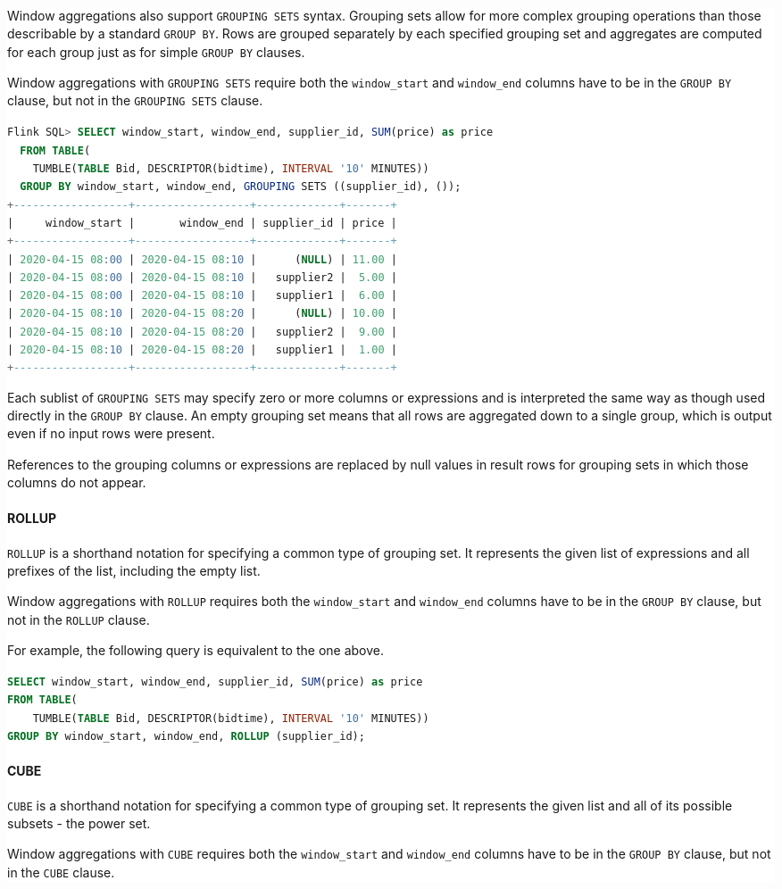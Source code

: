 Window aggregations also support `GROUPING SETS` syntax. Grouping sets allow for more complex grouping operations than those describable by a standard `GROUP BY`. Rows are grouped separately by each specified grouping set and aggregates are computed for each group just as for simple `GROUP BY` clauses.

Window aggregations with `GROUPING SETS` require both the `window_start` and `window_end` columns have to be in the `GROUP BY` clause, but not in the `GROUPING SETS` clause.

```sql
Flink SQL> SELECT window_start, window_end, supplier_id, SUM(price) as price
  FROM TABLE(
    TUMBLE(TABLE Bid, DESCRIPTOR(bidtime), INTERVAL '10' MINUTES))
  GROUP BY window_start, window_end, GROUPING SETS ((supplier_id), ());
+------------------+------------------+-------------+-------+
|     window_start |       window_end | supplier_id | price |
+------------------+------------------+-------------+-------+
| 2020-04-15 08:00 | 2020-04-15 08:10 |      (NULL) | 11.00 |
| 2020-04-15 08:00 | 2020-04-15 08:10 |   supplier2 |  5.00 |
| 2020-04-15 08:00 | 2020-04-15 08:10 |   supplier1 |  6.00 |
| 2020-04-15 08:10 | 2020-04-15 08:20 |      (NULL) | 10.00 |
| 2020-04-15 08:10 | 2020-04-15 08:20 |   supplier2 |  9.00 |
| 2020-04-15 08:10 | 2020-04-15 08:20 |   supplier1 |  1.00 |
+------------------+------------------+-------------+-------+
```

Each sublist of `GROUPING SETS` may specify zero or more columns or expressions and is interpreted the same way as though used directly in the `GROUP BY` clause. An empty grouping set means that all rows are aggregated down to a single group, which is output even if no input rows were present.

References to the grouping columns or expressions are replaced by null values in result rows for grouping sets in which those columns do not appear.

#### ROLLUP

`ROLLUP` is a shorthand notation for specifying a common type of grouping set. It represents the given list of expressions and all prefixes of the list, including the empty list.

Window aggregations with `ROLLUP` requires both the `window_start` and `window_end` columns have to be in the `GROUP BY` clause, but not in the `ROLLUP` clause.

For example, the following query is equivalent to the one above.

```sql
SELECT window_start, window_end, supplier_id, SUM(price) as price
FROM TABLE(
    TUMBLE(TABLE Bid, DESCRIPTOR(bidtime), INTERVAL '10' MINUTES))
GROUP BY window_start, window_end, ROLLUP (supplier_id);
```

#### CUBE

`CUBE` is a shorthand notation for specifying a common type of grouping set. It represents the given list and all of its possible subsets - the power set.

Window aggregations with `CUBE` requires both the `window_start` and `window_end` columns have to be in the `GROUP BY` clause, but not in the `CUBE` clause.
